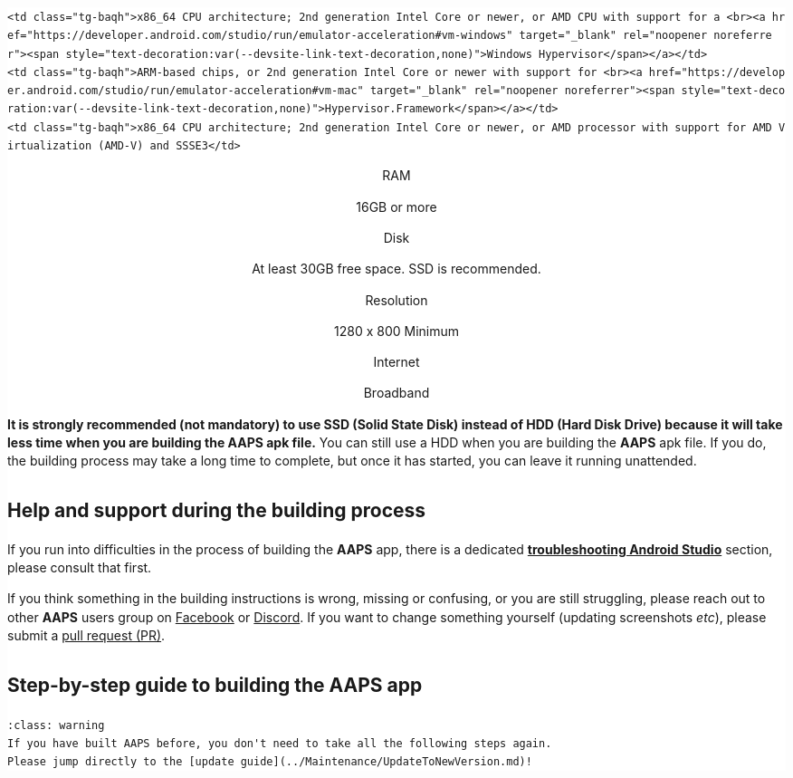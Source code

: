     <td class="tg-baqh">x86_64 CPU architecture; 2nd generation Intel Core or newer, or AMD CPU with support for a <br><a href="https://developer.android.com/studio/run/emulator-acceleration#vm-windows" target="_blank" rel="noopener noreferrer"><span style="text-decoration:var(--devsite-link-text-decoration,none)">Windows Hypervisor</span></a></td>
    <td class="tg-baqh">ARM-based chips, or 2nd generation Intel Core or newer with support for <br><a href="https://developer.android.com/studio/run/emulator-acceleration#vm-mac" target="_blank" rel="noopener noreferrer"><span style="text-decoration:var(--devsite-link-text-decoration,none)">Hypervisor.Framework</span></a></td>
    <td class="tg-baqh">x86_64 CPU architecture; 2nd generation Intel Core or newer, or AMD processor with support for AMD Virtualization (AMD-V) and SSSE3</td>
  </tr>
  <tr>
    <th class="tg-baqh"><p align="center">RAM</th>
    <td class="tg-baqh" colspan="3"><p align="center">16GB or more</td>
  </tr>
  <tr>
    <th class="tg-baqh"><p align="center">Disk</th>
    <td class="tg-baqh" colspan="3"><p align="center">At least 30GB free space. SSD is recommended.</td>
  </tr>
  <tr>
    <th class="tg-baqh"><p align="center">Resolution</th>
    <td class="tg-baqh" colspan="3"><p align="center">1280 x 800 Minimum <br></td>
  </tr>
  <tr>
    <th class="tg-baqh"><p align="center">Internet</th>
    <td class="tg-baqh" colspan="3"><p align="center">Broadband</td>
  </tr>
</tbody>
</table>

**It is strongly recommended (not mandatory) to use SSD (Solid State Disk) instead of HDD (Hard Disk Drive) because it will take less time when you are building the AAPS apk file.**  You can still use a HDD when you are building the **AAPS** apk file. If you do, the building process may take a long time to complete, but once it has started, you can leave it running unattended.

## Help and support during the building process

If you run into difficulties in the process of building the **AAPS** app, there is a dedicated [**troubleshooting Android Studio**](../GettingHelp/TroubleshootingAndroidStudio) section, please consult that first.

If you think something in the building instructions is wrong, missing or confusing, or you are still struggling, please reach out to other **AAPS** users group on [Facebook](https://www.facebook.com/groups/AndroidAPSUsers) or [Discord](https://discord.gg/4fQUWHZ4Mw). If you want to change something yourself (updating screenshots _etc_), please submit a [pull request (PR)](../SupportingAaps/HowToEditTheDocs.md).

## Step-by-step guide to building the AAPS app

```{admonition} WARNING
:class: warning
If you have built AAPS before, you don't need to take all the following steps again.
Please jump directly to the [update guide](../Maintenance/UpdateToNewVersion.md)!
```
